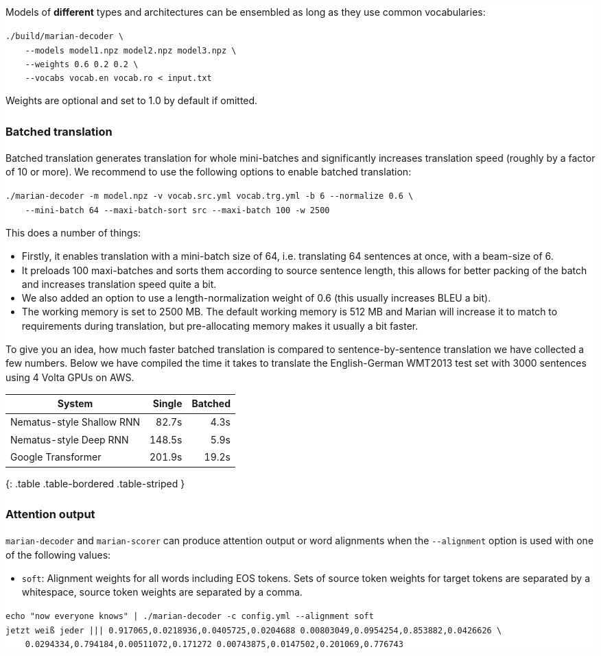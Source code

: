 Models of **different** types and architectures can be ensembled as long as they
use common vocabularies:

    ./build/marian-decoder \
        --models model1.npz model2.npz model3.npz \
        --weights 0.6 0.2 0.2 \
        --vocabs vocab.en vocab.ro < input.txt

Weights are optional and set to 1.0 by default if omitted.



### Batched translation

Batched translation generates translation for whole mini-batches and
significantly increases translation speed (roughly by a factor of 10 or more).
We recommend to use the following options to enable batched translation:

    ./marian-decoder -m model.npz -v vocab.src.yml vocab.trg.yml -b 6 --normalize 0.6 \
        --mini-batch 64 --maxi-batch-sort src --maxi-batch 100 -w 2500

This does a number of things:
- Firstly, it enables translation with a mini-batch size of 64, i.e.
  translating 64 sentences at once, with a beam-size of 6.
- It preloads 100 maxi-batches and sorts them according to source sentence
  length, this allows for better packing of the batch and increases translation
  speed quite a bit.
- We also added an option to use a length-normalization weight of 0.6 (this
  usually increases BLEU a bit).
- The working memory is set to 2500 MB. The default working memory is 512 MB
  and Marian will increase it to match to requirements during translation, but
  pre-allocating memory makes it usually a bit faster.

To give you an idea, how much faster batched translation is compared to
sentence-by-sentence translation we have collected a few numbers. Below we have
compiled the time it takes to translate the English-German WMT2013 test set
with 3000 sentences using 4 Volta GPUs on AWS.

System | Single | Batched |
-------|-------:|--------:|
Nematus-style Shallow RNN | 82.7s | 4.3s |
Nematus-style Deep RNN | 148.5s | 5.9s |
Google Transformer | 201.9s | 19.2s |
{: .table .table-bordered .table-striped }



### Attention output

`marian-decoder` and `marian-scorer` can produce attention output or word
alignments when the `--alignment` option is used with one of the following
values:

- `soft`: Alignment weights for all words including EOS tokens. Sets of source
  token weights for target tokens are separated by a whitespace, source token
  weights are separated by a comma.
```
echo "now everyone knows" | ./marian-decoder -c config.yml --alignment soft
jetzt weiß jeder ||| 0.917065,0.0218936,0.0405725,0.0204688 0.00803049,0.0954254,0.853882,0.0426626 \
    0.0294334,0.794184,0.00511072,0.171272 0.00743875,0.0147502,0.201069,0.776743
```
